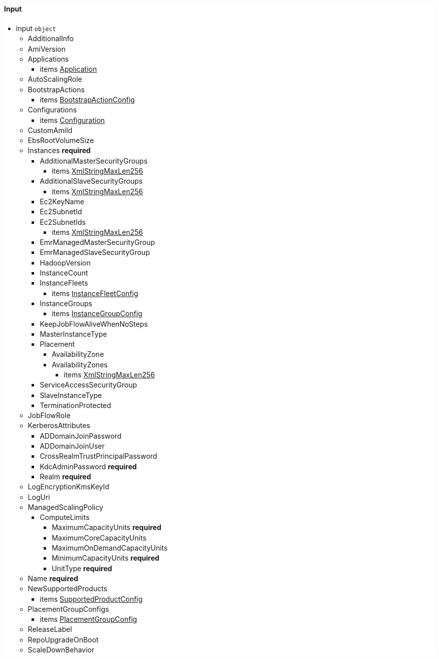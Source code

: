 #### Input
* input `object`
  * AdditionalInfo
  * AmiVersion
  * Applications
    * items [Application](#application)
  * AutoScalingRole
  * BootstrapActions
    * items [BootstrapActionConfig](#bootstrapactionconfig)
  * Configurations
    * items [Configuration](#configuration)
  * CustomAmiId
  * EbsRootVolumeSize
  * Instances **required**
    * AdditionalMasterSecurityGroups
      * items [XmlStringMaxLen256](#xmlstringmaxlen256)
    * AdditionalSlaveSecurityGroups
      * items [XmlStringMaxLen256](#xmlstringmaxlen256)
    * Ec2KeyName
    * Ec2SubnetId
    * Ec2SubnetIds
      * items [XmlStringMaxLen256](#xmlstringmaxlen256)
    * EmrManagedMasterSecurityGroup
    * EmrManagedSlaveSecurityGroup
    * HadoopVersion
    * InstanceCount
    * InstanceFleets
      * items [InstanceFleetConfig](#instancefleetconfig)
    * InstanceGroups
      * items [InstanceGroupConfig](#instancegroupconfig)
    * KeepJobFlowAliveWhenNoSteps
    * MasterInstanceType
    * Placement
      * AvailabilityZone
      * AvailabilityZones
        * items [XmlStringMaxLen256](#xmlstringmaxlen256)
    * ServiceAccessSecurityGroup
    * SlaveInstanceType
    * TerminationProtected
  * JobFlowRole
  * KerberosAttributes
    * ADDomainJoinPassword
    * ADDomainJoinUser
    * CrossRealmTrustPrincipalPassword
    * KdcAdminPassword **required**
    * Realm **required**
  * LogEncryptionKmsKeyId
  * LogUri
  * ManagedScalingPolicy
    * ComputeLimits
      * MaximumCapacityUnits **required**
      * MaximumCoreCapacityUnits
      * MaximumOnDemandCapacityUnits
      * MinimumCapacityUnits **required**
      * UnitType **required**
  * Name **required**
  * NewSupportedProducts
    * items [SupportedProductConfig](#supportedproductconfig)
  * PlacementGroupConfigs
    * items [PlacementGroupConfig](#placementgroupconfig)
  * ReleaseLabel
  * RepoUpgradeOnBoot
  * ScaleDownBehavior